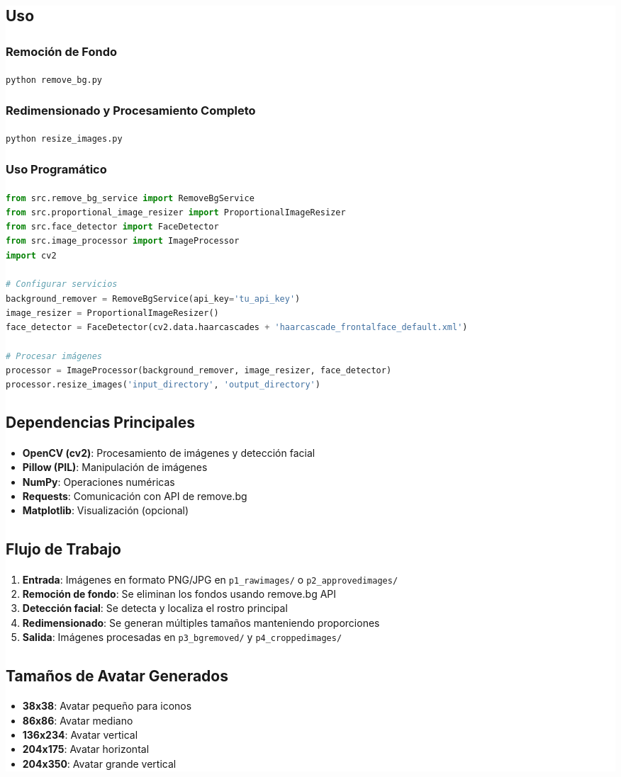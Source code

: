 ## Uso

### Remoción de Fondo
```bash
python remove_bg.py
```

### Redimensionado y Procesamiento Completo
```bash
python resize_images.py
```

### Uso Programático
```python
from src.remove_bg_service import RemoveBgService
from src.proportional_image_resizer import ProportionalImageResizer
from src.face_detector import FaceDetector
from src.image_processor import ImageProcessor
import cv2

# Configurar servicios
background_remover = RemoveBgService(api_key='tu_api_key')
image_resizer = ProportionalImageResizer()
face_detector = FaceDetector(cv2.data.haarcascades + 'haarcascade_frontalface_default.xml')

# Procesar imágenes
processor = ImageProcessor(background_remover, image_resizer, face_detector)
processor.resize_images('input_directory', 'output_directory')
```

## Dependencias Principales

- **OpenCV (cv2)**: Procesamiento de imágenes y detección facial
- **Pillow (PIL)**: Manipulación de imágenes
- **NumPy**: Operaciones numéricas
- **Requests**: Comunicación con API de remove.bg
- **Matplotlib**: Visualización (opcional)

## Flujo de Trabajo

1. **Entrada**: Imágenes en formato PNG/JPG en `p1_rawimages/` o `p2_approvedimages/`
2. **Remoción de fondo**: Se eliminan los fondos usando remove.bg API
3. **Detección facial**: Se detecta y localiza el rostro principal
4. **Redimensionado**: Se generan múltiples tamaños manteniendo proporciones
5. **Salida**: Imágenes procesadas en `p3_bgremoved/` y `p4_croppedimages/`

## Tamaños de Avatar Generados

- **38x38**: Avatar pequeño para iconos
- **86x86**: Avatar mediano
- **136x234**: Avatar vertical
- **204x175**: Avatar horizontal
- **204x350**: Avatar grande vertical
